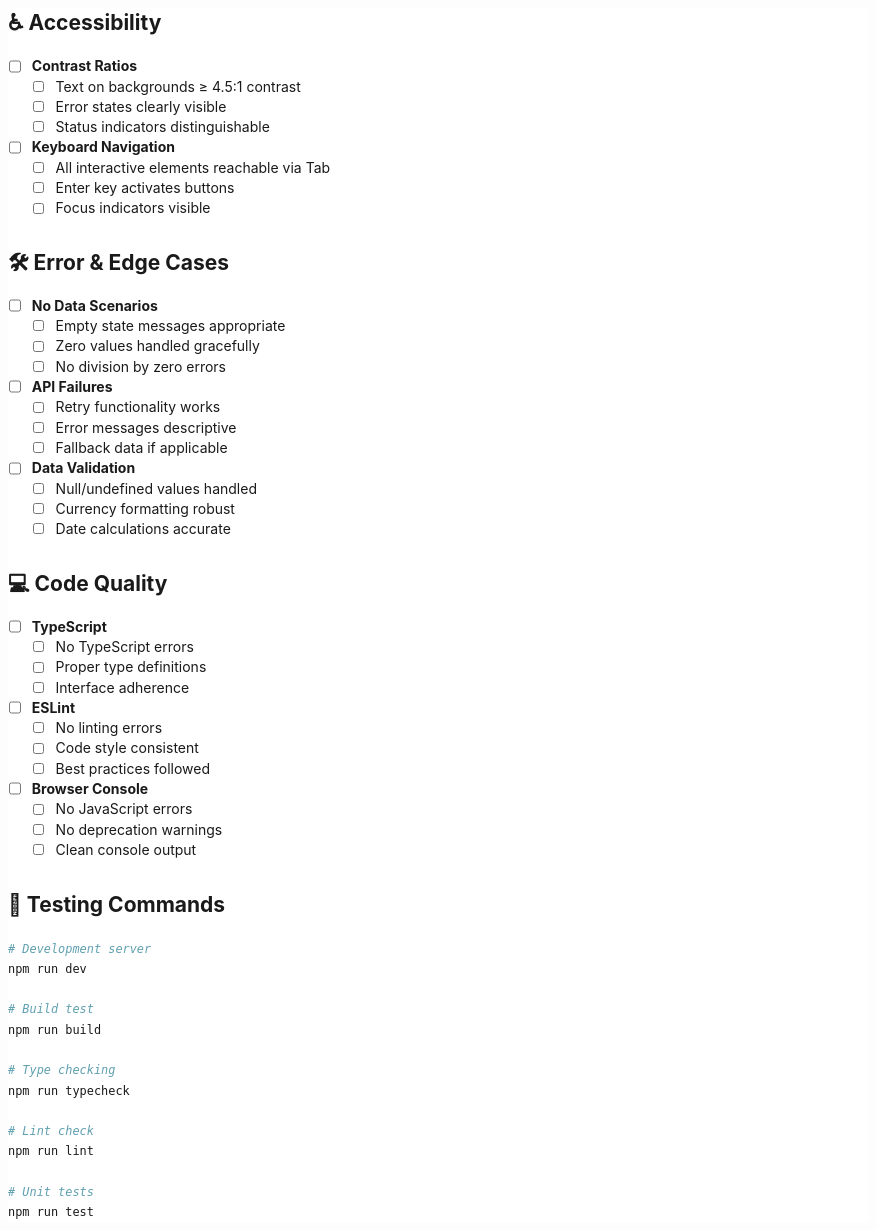 ## ♿ Accessibility
- [ ] **Contrast Ratios**
  - [ ] Text on backgrounds ≥ 4.5:1 contrast
  - [ ] Error states clearly visible
  - [ ] Status indicators distinguishable
- [ ] **Keyboard Navigation**
  - [ ] All interactive elements reachable via Tab
  - [ ] Enter key activates buttons
  - [ ] Focus indicators visible

## 🛠️ Error & Edge Cases
- [ ] **No Data Scenarios**
  - [ ] Empty state messages appropriate
  - [ ] Zero values handled gracefully
  - [ ] No division by zero errors
- [ ] **API Failures**
  - [ ] Retry functionality works
  - [ ] Error messages descriptive
  - [ ] Fallback data if applicable
- [ ] **Data Validation**
  - [ ] Null/undefined values handled
  - [ ] Currency formatting robust
  - [ ] Date calculations accurate

## 💻 Code Quality
- [ ] **TypeScript**
  - [ ] No TypeScript errors
  - [ ] Proper type definitions
  - [ ] Interface adherence
- [ ] **ESLint**
  - [ ] No linting errors
  - [ ] Code style consistent
  - [ ] Best practices followed
- [ ] **Browser Console**
  - [ ] No JavaScript errors
  - [ ] No deprecation warnings
  - [ ] Clean console output

## 🧪 Testing Commands
```bash
# Development server
npm run dev

# Build test
npm run build

# Type checking
npm run typecheck

# Lint check
npm run lint

# Unit tests
npm run test
```
